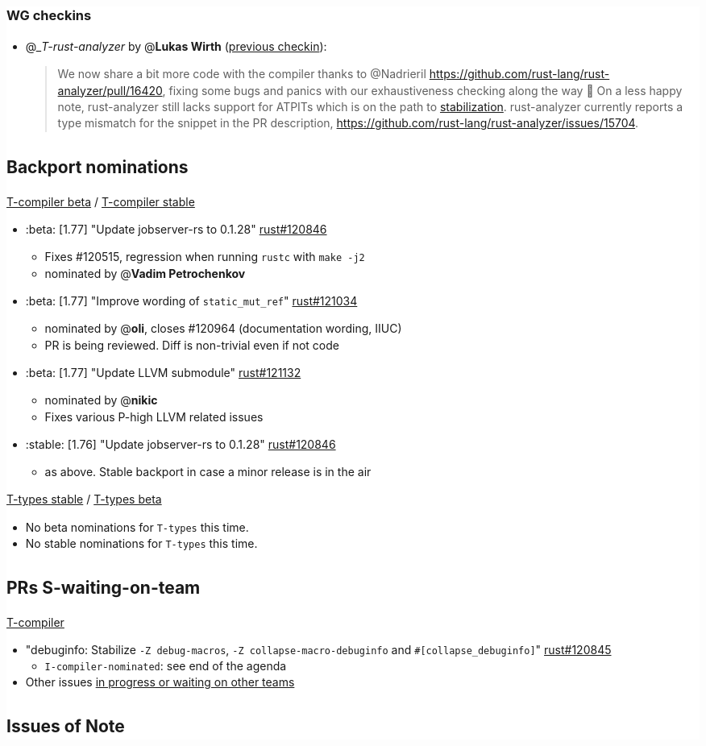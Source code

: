 ### WG checkins

- @_*T-rust-analyzer* by @**Lukas Wirth** ([previous checkin](https://hackmd.io/team/rust-compiler-team?nav=overview)):
  > We now share a bit more code with the compiler thanks to @Nadrieril https://github.com/rust-lang/rust-analyzer/pull/16420, fixing some bugs and panics with our exhaustiveness checking along the way :tada: On a less happy note, rust-analyzer still lacks support for ATPITs which is on the path to [stabilization](https://github.com/rust-lang/rust/pull/120700). rust-analyzer currently reports a type mismatch for the snippet in the PR description, https://github.com/rust-lang/rust-analyzer/issues/15704. 

## Backport nominations

[T-compiler beta](https://github.com/rust-lang/rust/issues?q=is%3Aall+label%3Abeta-nominated+-label%3Abeta-accepted+label%3AT-compiler) / [T-compiler stable](https://github.com/rust-lang/rust/issues?q=is%3Aall+label%3Astable-nominated+-label%3Astable-accepted+label%3AT-compiler)
- :beta: [1.77] "Update jobserver-rs to 0.1.28" [rust#120846](https://github.com/rust-lang/rust/pull/120846)
  - Fixes #120515, regression when running `rustc` with `make -j2`
  - nominated by @**Vadim Petrochenkov**

- :beta: [1.77] "Improve wording of `static_mut_ref`" [rust#121034](https://github.com/rust-lang/rust/pull/121034)
  - nominated by @**oli**, closes #120964 (documentation wording, IIUC)
  - PR is being reviewed. Diff is non-trivial even if not code

- :beta: [1.77] "Update LLVM submodule" [rust#121132](https://github.com/rust-lang/rust/pull/121132)
    - nominated by @**nikic**
    - Fixes various P-high LLVM related issues

- :stable: [1.76] "Update jobserver-rs to 0.1.28" [rust#120846](https://github.com/rust-lang/rust/pull/120846)
  - as above. Stable backport in case a minor release is in the air


[T-types stable](https://github.com/rust-lang/rust/issues?q=is%3Aall+label%3Abeta-nominated+-label%3Abeta-accepted+label%3AT-types) / [T-types beta](https://github.com/rust-lang/rust/issues?q=is%3Aall+label%3Astable-nominated+-label%3Astable-accepted+label%3AT-types)
- No beta nominations for `T-types` this time.
- No stable nominations for `T-types` this time.

## PRs S-waiting-on-team

[T-compiler](https://github.com/rust-lang/rust/pulls?q=is%3Aopen+label%3AS-waiting-on-team+label%3AT-compiler)
- "debuginfo: Stabilize `-Z debug-macros`, `-Z collapse-macro-debuginfo` and `#[collapse_debuginfo]`" [rust#120845](https://github.com/rust-lang/rust/pull/120845)
  - `I-compiler-nominated`: see end of the agenda
- Other issues [in progress or waiting on other teams](https://hackmd.io/XYr1BrOWSiqCrl8RCWXRaQ)

## Issues of Note

